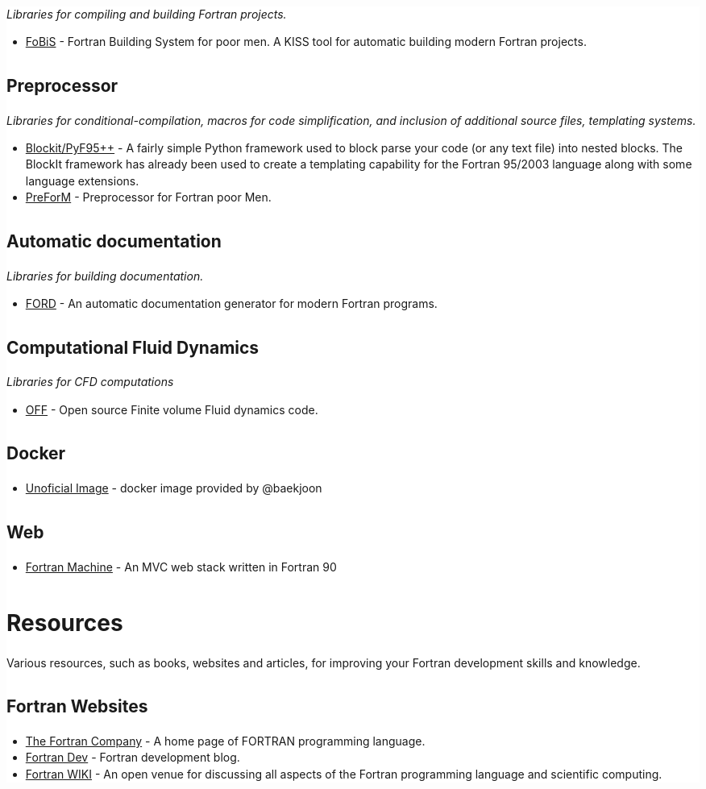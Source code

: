 *Libraries for compiling and building Fortran projects.*

*   [FoBiS](https://github.com/szaghi/FoBiS) - Fortran Building System for poor men. A KISS tool for automatic building modern Fortran projects.

## Preprocessor

*Libraries for conditional-compilation, macros for code simplification, and inclusion of additional source files, templating systems.*

*   [Blockit/PyF95++](http://blockit.sourceforge.net/) - A fairly simple Python framework used to block parse your code (or any text file) into nested blocks. The BlockIt framework has already been used to create a templating capability for the Fortran 95/2003 language along with some language extensions.
*   [PreForM](https://github.com/szaghi/PreForM) - Preprocessor for Fortran poor Men.

## Automatic documentation

*Libraries for building documentation.*

*   [FORD](https://github.com/cmacmackin/ford) - An automatic documentation generator for modern Fortran programs.

## Computational Fluid Dynamics

*Libraries for CFD computations*

*   [OFF](https://github.com/szaghi/OFF/tree/testing) - Open source Finite volume Fluid dynamics code.

## Docker

*   [Unoficial Image](https://hub.docker.com/r/baekjoon/onlinejudge-fortran/) - docker image provided by @baekjoon

## Web

*   [Fortran Machine](https://github.com/mapmeld/fortran-machine) - An MVC web stack written in Fortran 90

# Resources

Various resources, such as books, websites and articles, for improving your Fortran development skills and knowledge.

## Fortran Websites

*   [The Fortran Company](https://www.fortran.com/) - A home page of FORTRAN programming language.
*   [Fortran Dev](https://fortrandev.wordpress.com/) - Fortran development blog.
*   [Fortran WIKI](http://fortranwiki.org/fortran/show/HomePage) - An open venue for discussing all aspects of the Fortran programming language and scientific computing.
